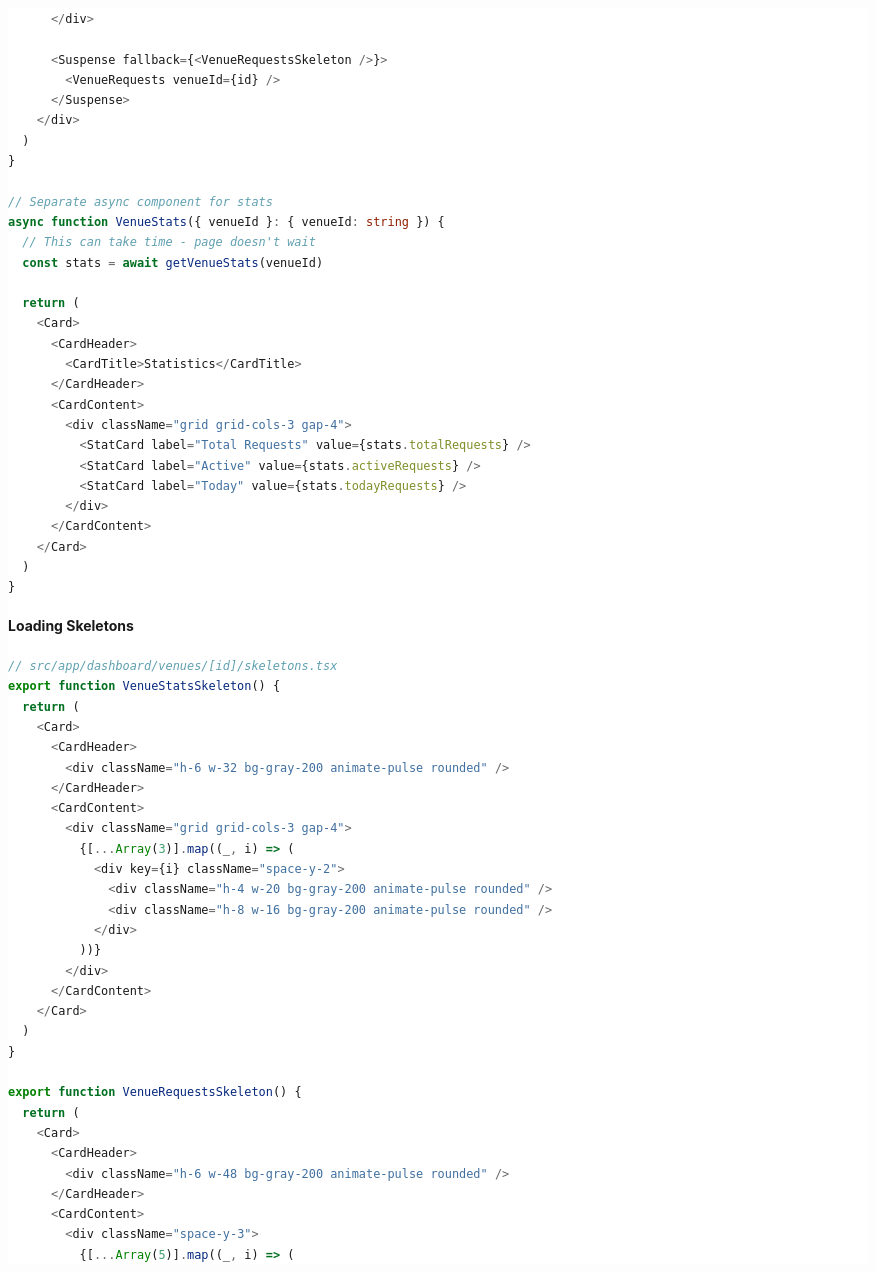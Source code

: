 ```typescript
      </div>

      <Suspense fallback={<VenueRequestsSkeleton />}>
        <VenueRequests venueId={id} />
      </Suspense>
    </div>
  )
}

// Separate async component for stats
async function VenueStats({ venueId }: { venueId: string }) {
  // This can take time - page doesn't wait
  const stats = await getVenueStats(venueId)

  return (
    <Card>
      <CardHeader>
        <CardTitle>Statistics</CardTitle>
      </CardHeader>
      <CardContent>
        <div className="grid grid-cols-3 gap-4">
          <StatCard label="Total Requests" value={stats.totalRequests} />
          <StatCard label="Active" value={stats.activeRequests} />
          <StatCard label="Today" value={stats.todayRequests} />
        </div>
      </CardContent>
    </Card>
  )
}
```

#### Loading Skeletons

```typescript
// src/app/dashboard/venues/[id]/skeletons.tsx
export function VenueStatsSkeleton() {
  return (
    <Card>
      <CardHeader>
        <div className="h-6 w-32 bg-gray-200 animate-pulse rounded" />
      </CardHeader>
      <CardContent>
        <div className="grid grid-cols-3 gap-4">
          {[...Array(3)].map((_, i) => (
            <div key={i} className="space-y-2">
              <div className="h-4 w-20 bg-gray-200 animate-pulse rounded" />
              <div className="h-8 w-16 bg-gray-200 animate-pulse rounded" />
            </div>
          ))}
        </div>
      </CardContent>
    </Card>
  )
}

export function VenueRequestsSkeleton() {
  return (
    <Card>
      <CardHeader>
        <div className="h-6 w-48 bg-gray-200 animate-pulse rounded" />
      </CardHeader>
      <CardContent>
        <div className="space-y-3">
          {[...Array(5)].map((_, i) => (
```